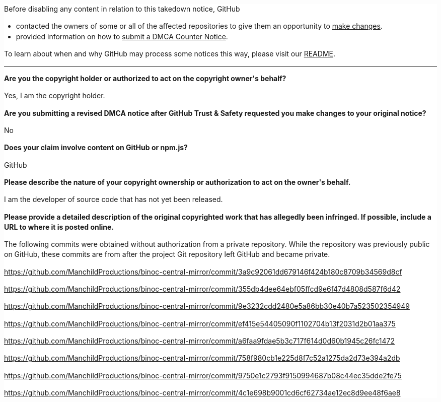 Before disabling any content in relation to this takedown notice, GitHub
- contacted the owners of some or all of the affected repositories to give them an opportunity to [make changes](https://docs.github.com/en/github/site-policy/dmca-takedown-policy#a-how-does-this-actually-work).
- provided information on how to [submit a DMCA Counter Notice](https://docs.github.com/en/articles/guide-to-submitting-a-dmca-counter-notice).

To learn about when and why GitHub may process some notices this way, please visit our [README](https://github.com/github/dmca/blob/master/README.md#anatomy-of-a-takedown-notice).

---

**Are you the copyright holder or authorized to act on the copyright owner's behalf?**

Yes, I am the copyright holder.

**Are you submitting a revised DMCA notice after GitHub Trust & Safety requested you make changes to your original notice?**

No

**Does your claim involve content on GitHub or npm.js?**

GitHub

**Please describe the nature of your copyright ownership or authorization to act on the owner's behalf.**

I am the developer of source code that has not yet been released.

**Please provide a detailed description of the original copyrighted work that has allegedly been infringed. If possible, include a URL to where it is posted online.**

The following commits were obtained without authorization from a private repository. While the repository was previously public on GitHub, these commits are from after the project Git repository left GitHub and became private.

https://github.com/ManchildProductions/binoc-central-mirror/commit/3a9c92061dd679146f424b180c8709b34569d8cf

https://github.com/ManchildProductions/binoc-central-mirror/commit/355db4dee64ebf05ffcd9e6f47d4808d587f6d42

https://github.com/ManchildProductions/binoc-central-mirror/commit/9e3232cdd2480e5a86bb30e40b7a523502354949

https://github.com/ManchildProductions/binoc-central-mirror/commit/ef415e54405090f1102704b13f2031d2b01aa375

https://github.com/ManchildProductions/binoc-central-mirror/commit/a6faa9fdae5b3c717f614d0d60b1945c26fc1472

https://github.com/ManchildProductions/binoc-central-mirror/commit/758f980cb1e225d8f7c52a1275da2d73e394a2db

https://github.com/ManchildProductions/binoc-central-mirror/commit/9750e1c2793f9150994687b08c44ec35dde2fe75

https://github.com/ManchildProductions/binoc-central-mirror/commit/4c1e698b9001cd6cf62734ae12ec8d9ee48f6ae8
